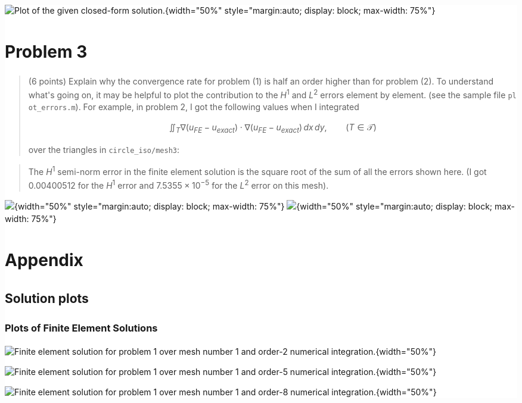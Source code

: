 ![Plot of the given closed-form
solution.](../img/analytic-b.png){width="50%"
style="margin:auto; display: block; max-width: 75%"}



# Problem 3

> (6 points) Explain why the convergence rate for problem (1) is half an
> order higher than for problem (2). To understand what's going on, it
> may be helpful to plot the contribution to the $H^1$ and $L^2$ errors
> element by element. (see the sample file `plot_errors.m`). For
> example, in problem 2, I got the following values when I integrated
>
> $$
> \iint_T \nabla(u_{FE} - u_{exact}) \cdot
> \nabla(u_{FE} - u_{exact})\,dx \, dy, \qquad
> (T\in\mathcal{T})
> $$
>
> over the triangles in `circle_iso/mesh3`:

> The $H^1$ semi-norm error in the finite element solution is the square
> root of the sum of all the errors shown here. (I got $0.00400512$ for
> the $H^1$ error and $7.5355\times10^{-5}$ for the $L^2$ error on this
> mesh).

![](../img/mesh5-gauss02-b-H1.png){width="50%"
style="margin:auto; display: block; max-width: 75%"}
![](../img/mesh5-gauss02-H1.png){width="50%"
style="margin:auto; display: block; max-width: 75%"}



# Appendix

## Solution plots

### Plots of Finite Element Solutions

![Finite element solution for problem 1 over mesh number 1 and order-2
numerical integration.](../img/mesh1-gauss02.png){width="50%"}

![Finite element solution for problem 1 over mesh number 1 and order-5
numerical integration.](../img/mesh1-gauss05.png){width="50%"}

![Finite element solution for problem 1 over mesh number 1 and order-8
numerical integration.](../img/mesh1-gauss08.png){width="50%"}
